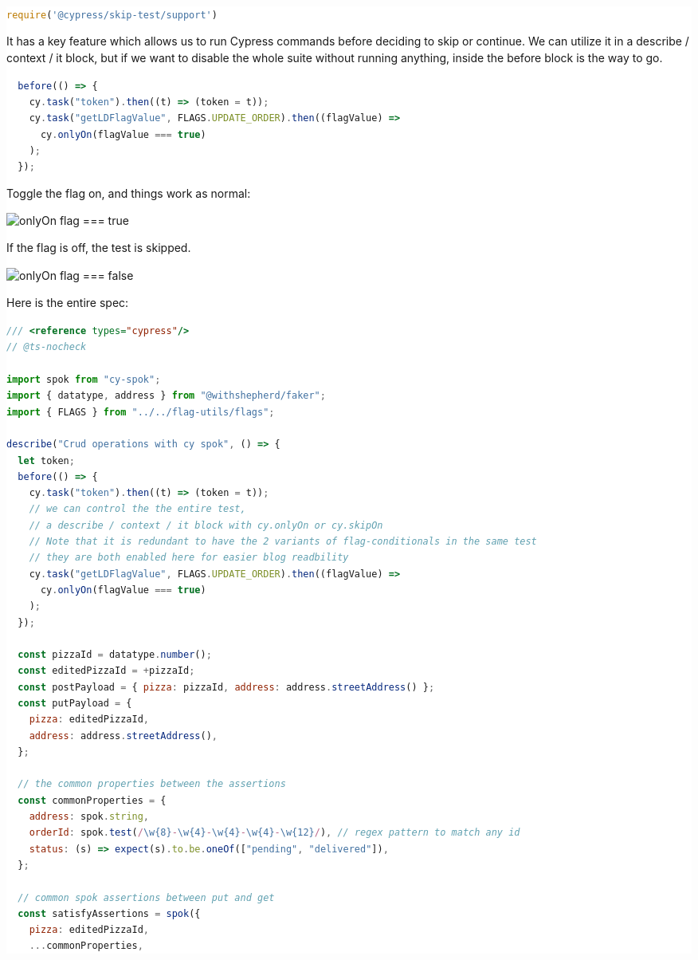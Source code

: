 ```js
require('@cypress/skip-test/support')
```

It has a key feature which allows us to run Cypress commands before deciding to skip or continue. We can utilize it in a describe / context / it block, but if we want to disable the whole suite without running anything, inside the before block is the way to go.

```js
  before(() => {
    cy.task("token").then((t) => (token = t));
    cy.task("getLDFlagValue", FLAGS.UPDATE_ORDER).then((flagValue) =>
      cy.onlyOn(flagValue === true)
    );
  });
```

Toggle the flag on, and things work as normal:

![onlyOn flag === true](https://dev-to-uploads.s3.amazonaws.com/uploads/articles/1ayzet39z9u0l2zoxbr5.png)

If the flag is off, the test is skipped.

![onlyOn flag === false](https://dev-to-uploads.s3.amazonaws.com/uploads/articles/71cowpmvmpykuyjoa5iq.png)

Here is the entire spec:

```js
/// <reference types="cypress"/>
// @ts-nocheck

import spok from "cy-spok";
import { datatype, address } from "@withshepherd/faker";
import { FLAGS } from "../../flag-utils/flags";

describe("Crud operations with cy spok", () => {
  let token;
  before(() => {
    cy.task("token").then((t) => (token = t));
    // we can control the the entire test, 
    // a describe / context / it block with cy.onlyOn or cy.skipOn
    // Note that it is redundant to have the 2 variants of flag-conditionals in the same test
    // they are both enabled here for easier blog readbility
    cy.task("getLDFlagValue", FLAGS.UPDATE_ORDER).then((flagValue) =>
      cy.onlyOn(flagValue === true)
    );
  });

  const pizzaId = datatype.number();
  const editedPizzaId = +pizzaId;
  const postPayload = { pizza: pizzaId, address: address.streetAddress() };
  const putPayload = {
    pizza: editedPizzaId,
    address: address.streetAddress(),
  };

  // the common properties between the assertions
  const commonProperties = {
    address: spok.string,
    orderId: spok.test(/\w{8}-\w{4}-\w{4}-\w{4}-\w{12}/), // regex pattern to match any id
    status: (s) => expect(s).to.be.oneOf(["pending", "delivered"]),
  };

  // common spok assertions between put and get
  const satisfyAssertions = spok({
    pizza: editedPizzaId,
    ...commonProperties,
```